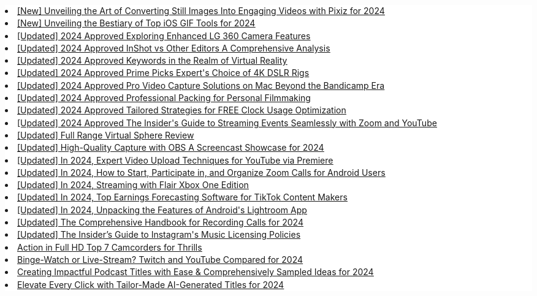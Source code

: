 <li><a href="https://article-knowledge.techidaily.com/new-unveiling-the-art-of-converting-still-images-into-engaging-videos-with-pixiz-for-2024/"><u>[New] Unveiling the Art of Converting Still Images Into Engaging Videos with Pixiz for 2024</u></a></li>
<li><a href="https://article-knowledge.techidaily.com/new-unveiling-the-bestiary-of-top-ios-gif-tools-for-2024/"><u>[New] Unveiling the Bestiary of Top iOS GIF Tools for 2024</u></a></li>
<li><a href="https://article-knowledge.techidaily.com/updated-2024-approved-exploring-enhanced-lg-360-camera-features/"><u>[Updated] 2024 Approved  Exploring Enhanced LG 360 Camera Features</u></a></li>
<li><a href="https://article-knowledge.techidaily.com/updated-2024-approved-inshot-vs-other-editors-a-comprehensive-analysis/"><u>[Updated] 2024 Approved  InShot vs Other Editors  A Comprehensive Analysis</u></a></li>
<li><a href="https://article-knowledge.techidaily.com/updated-2024-approved-keywords-in-the-realm-of-virtual-reality/"><u>[Updated] 2024 Approved  Keywords in the Realm of Virtual Reality</u></a></li>
<li><a href="https://article-knowledge.techidaily.com/updated-2024-approved-prime-picks-experts-choice-of-4k-dslr-rigs/"><u>[Updated] 2024 Approved  Prime Picks  Expert's Choice of 4K DSLR Rigs</u></a></li>
<li><a href="https://screen-video-capture.techidaily.com/updated-2024-approved-pro-video-capture-solutions-on-mac-beyond-the-bandicamp-era/"><u>[Updated] 2024 Approved  Pro Video Capture Solutions on Mac  Beyond the Bandicamp Era</u></a></li>
<li><a href="https://article-knowledge.techidaily.com/updated-2024-approved-professional-packing-for-personal-filmmaking/"><u>[Updated] 2024 Approved  Professional Packing for Personal Filmmaking</u></a></li>
<li><a href="https://article-knowledge.techidaily.com/updated-2024-approved-tailored-strategies-for-free-clock-usage-optimization/"><u>[Updated] 2024 Approved  Tailored Strategies for FREE Clock Usage Optimization</u></a></li>
<li><a href="https://article-knowledge.techidaily.com/updated-2024-approved-the-insiders-guide-to-streaming-events-seamlessly-with-zoom-and-youtube/"><u>[Updated] 2024 Approved  The Insider's Guide to Streaming Events Seamlessly with Zoom and YouTube</u></a></li>
<li><a href="https://article-knowledge.techidaily.com/updated-full-range-virtual-sphere-review/"><u>[Updated] Full Range Virtual Sphere Review</u></a></li>
<li><a href="https://screen-video-capture.techidaily.com/updated-high-quality-capture-with-obs-a-screencast-showcase-for-2024/"><u>[Updated] High-Quality Capture with OBS  A Screencast Showcase for 2024</u></a></li>
<li><a href="https://youtube-docs.techidaily.com/ed-in-2024-expert-video-upload-techniques-for-youtube-via-premiere/"><u>[Updated] In 2024, Expert Video Upload Techniques for YouTube via Premiere</u></a></li>
<li><a href="https://article-knowledge.techidaily.com/updated-in-2024-how-to-start-participate-in-and-organize-zoom-calls-for-android-users/"><u>[Updated] In 2024, How to Start, Participate in, and Organize Zoom Calls for Android Users</u></a></li>
<li><a href="https://screen-mirroring-recording.techidaily.com/updated-in-2024-streaming-with-flair-xbox-one-edition/"><u>[Updated] In 2024, Streaming with Flair  Xbox One Edition</u></a></li>
<li><a href="https://tiktok-video-recordings.techidaily.com/updated-in-2024-top-earnings-forecasting-software-for-tiktok-content-makers/"><u>[Updated] In 2024, Top Earnings Forecasting Software for TikTok Content Makers</u></a></li>
<li><a href="https://article-knowledge.techidaily.com/updated-in-2024-unpacking-the-features-of-androids-lightroom-app/"><u>[Updated] In 2024, Unpacking the Features of Android's Lightroom App</u></a></li>
<li><a href="https://article-knowledge.techidaily.com/updated-the-comprehensive-handbook-for-recording-calls-for-2024/"><u>[Updated] The Comprehensive Handbook for Recording Calls for 2024</u></a></li>
<li><a href="https://fox-direct.techidaily.com/updated-the-insiders-guide-to-instagrams-music-licensing-policies/"><u>[Updated] The Insider’s Guide to Instagram's Music Licensing Policies</u></a></li>
<li><a href="https://article-posts.techidaily.com/action-in-full-hd-top-7-camcorders-for-thrills/"><u>Action in Full HD  Top 7 Camcorders for Thrills</u></a></li>
<li><a href="https://extra-lessons.techidaily.com/binge-watch-or-live-stream-twitch-and-youtube-compared-for-2024/"><u>Binge-Watch or Live-Stream? Twitch and YouTube Compared for 2024</u></a></li>
<li><a href="https://article-knowledge.techidaily.com/creating-impactful-podcast-titles-with-ease-and-comprehensively-sampled-ideas-for-2024/"><u>Creating Impactful Podcast Titles with Ease & Comprehensively Sampled Ideas for 2024</u></a></li>
<li><a href="https://article-knowledge.techidaily.com/elevate-every-click-with-tailor-made-ai-generated-titles-for-2024/"><u>Elevate Every Click with Tailor-Made AI-Generated Titles for 2024</u></a></li>